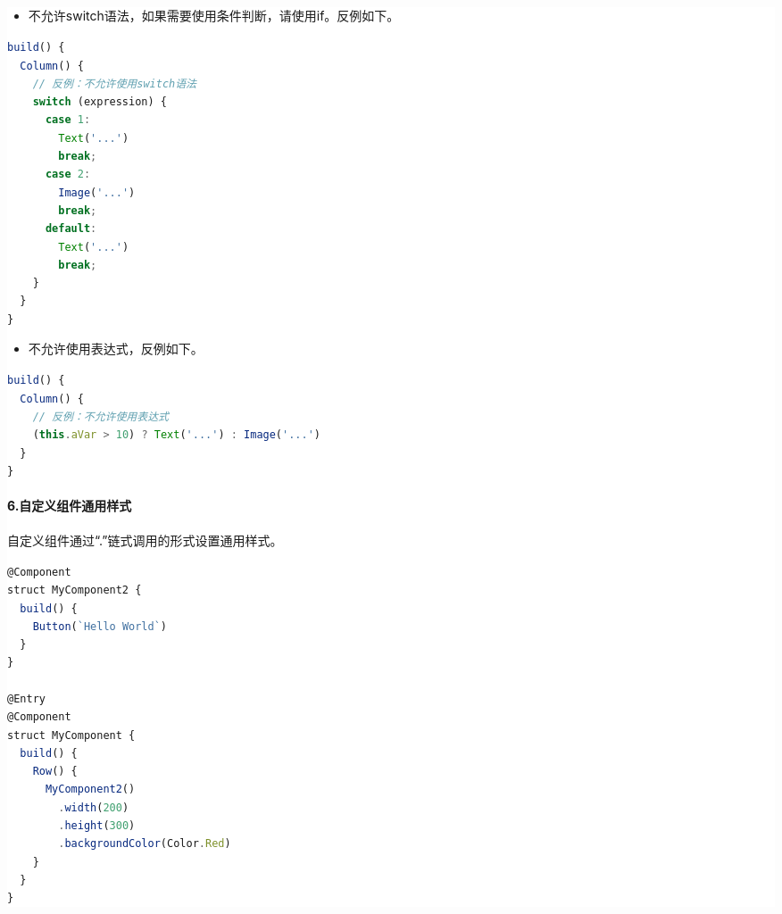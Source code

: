 - 不允许switch语法，如果需要使用条件判断，请使用if。反例如下。

```ts
build() {
  Column() {
    // 反例：不允许使用switch语法
    switch (expression) {
      case 1:
        Text('...')
        break;
      case 2:
        Image('...')
        break;
      default:
        Text('...')
        break;
    }
  }
}
```

- 不允许使用表达式，反例如下。

```ts
build() {
  Column() {
    // 反例：不允许使用表达式
    (this.aVar > 10) ? Text('...') : Image('...')
  }
}
```

#### 6.自定义组件通用样式

自定义组件通过“.”链式调用的形式设置通用样式。

```ts
@Component
struct MyComponent2 {
  build() {
    Button(`Hello World`)
  }
}

@Entry
@Component
struct MyComponent {
  build() {
    Row() {
      MyComponent2()
        .width(200)
        .height(300)
        .backgroundColor(Color.Red)
    }
  }
}
```
